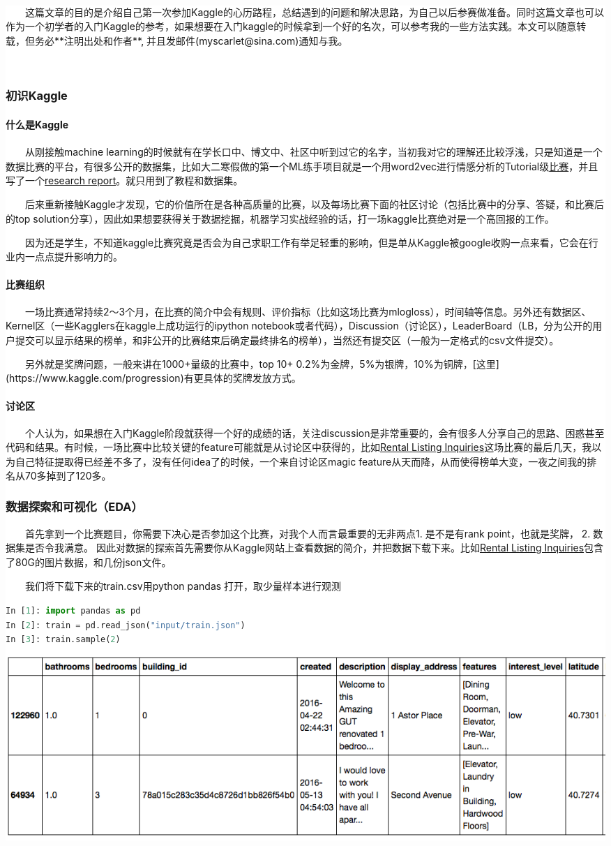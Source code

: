 <p></p>
&emsp;&emsp;这篇文章的目的是介绍自己第一次参加Kaggle的心历路程，总结遇到的问题和解决思路，为自己以后参赛做准备。同时这篇文章也可以作为一个初学者的入门Kaggle的参考，如果想要在入门kaggle的时候拿到一个好的名次，可以参考我的一些方法实践。本文可以随意转载，但务必**注明出处和作者**, 并且发邮件(myscarlet@sina.com)通知与我。

<p>&emsp;&emsp;</p>

### 初识Kaggle

#### 什么是Kaggle
&emsp;&emsp;从刚接触machine learning的时候就有在学长口中、博文中、社区中听到过它的名字，当初我对它的理解还比较浮浅，只是知道是一个数据比赛的平台，有很多公开的数据集，比如大二寒假做的第一个ML练手项目就是一个用word2vec进行情感分析的Tutorial级[比赛](https://www.kaggle.com/c/word2vec-nlp-tutorial/data)，并且写了一个[research report](http://o6qr23o6z.bkt.clouddn.com/paper%20for%20sentiment%20analysis.pdf)。就只用到了教程和数据集。
<p>&emsp;&emsp;后来重新接触Kaggle才发现，它的价值所在是各种高质量的比赛，以及每场比赛下面的社区讨论（包括比赛中的分享、答疑，和比赛后的top solution分享），因此如果想要获得关于数据挖掘，机器学习实战经验的话，打一场kaggle比赛绝对是一个高回报的工作。</p>
<p>&emsp;&emsp;因为还是学生，不知道kaggle比赛究竟是否会为自己求职工作有举足轻重的影响，但是单从Kaggle被google收购一点来看，它会在行业内一点点提升影响力的。</p>

#### 比赛组织
&emsp;&emsp;一场比赛通常持续2～3个月，在比赛的简介中会有规则、评价指标（比如这场比赛为mlogloss），时间轴等信息。另外还有数据区、Kernel区（一些Kagglers在kaggle上成功运行的ipython notebook或者代码），Discussion（讨论区），LeaderBoard（LB，分为公开的用户提交可以显示结果的榜单，和非公开的比赛结束后确定最终排名的榜单），当然还有提交区（一般为一定格式的csv文件提交）。
<p>&emsp;&emsp;另外就是奖牌问题，一般来讲在1000+量级的比赛中，top 10+ 0.2%为金牌，5%为银牌，10%为铜牌，[这里](https://www.kaggle.com/progression)有更具体的奖牌发放方式。</p>

#### 讨论区
&emsp;&emsp;个人认为，如果想在入门Kaggle阶段就获得一个好的成绩的话，关注discussion是非常重要的，会有很多人分享自己的思路、困惑甚至代码和结果。有时候，一场比赛中比较关键的feature可能就是从讨论区中获得的，比如[Rental Listing Inquiries](https://www.kaggle.com/c/two-sigma-connect-rental-listing-inquiries)这场比赛的最后几天，我以为自己特征提取得已经差不多了，没有任何idea了的时候，一个来自讨论区magic feature从天而降，从而使得榜单大变，一夜之间我的排名从70多掉到了120多。

### 数据探索和可视化（EDA）
&emsp;&emsp;首先拿到一个比赛题目，你需要下决心是否参加这个比赛，对我个人而言最重要的无非两点1. 是不是有rank point，也就是奖牌， 2. 数据集是否令我满意。 因此对数据的探索首先需要你从Kaggle网站上查看数据的简介，并把数据下载下来。比如[Rental Listing Inquiries](https://www.kaggle.com/c/two-sigma-connect-rental-listing-inquiries)包含了80G的图片数据，和几份json文件。
<p>&emsp;&emsp;我们将下载下来的train.csv用python pandas 打开，取少量样本进行观测</p>

```python
In [1]: import pandas as pd
In [2]: train = pd.read_json("input/train.json")
In [3]: train.sample(2)
```
<img src="/images/post/kaggle_RLI_data1.png"/>